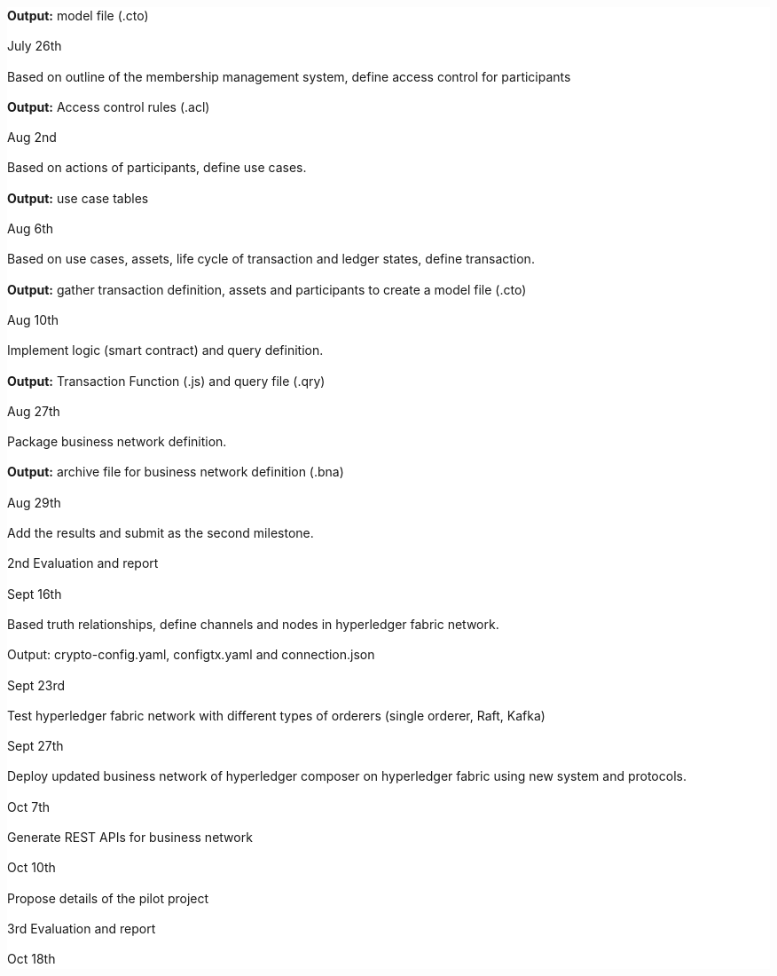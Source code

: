   **Output:** model file (.cto)
  
  July 26th
  
  Based on outline of the membership management system, define access control for participants
  
  **Output:** Access control rules (.acl)
  
  Aug 2nd
  
  Based on actions of participants, define use cases.
  
  **Output:** use case tables
  
  Aug 6th
  
  Based on use cases, assets, life cycle of transaction and ledger states, define transaction.
  
  **Output:** gather transaction definition, assets and participants to create a model file (.cto)
  
  Aug 10th
  
  Implement logic (smart contract) and query definition.
  
  **Output:** Transaction Function (.js) and query file (.qry)
  
  Aug 27th
  
  Package business network definition.
  
  **Output:** archive file for business network definition (.bna)
  
  Aug 29th
  
  Add the results and submit as the second milestone. 
  
  2nd Evaluation and report
  
  Sept 16th
  
  Based truth relationships, define channels and nodes in hyperledger fabric network.
  
  Output: crypto-config.yaml, configtx.yaml and connection.json
  
  Sept 23rd
  
  Test hyperledger fabric network with different types of orderers (single orderer, Raft, Kafka)
  
  Sept 27th
  
  Deploy updated business network of hyperledger composer on hyperledger fabric using new system and protocols. 
  
  Oct 7th
  
  Generate REST APIs for business network
  
  Oct 10th
  
  Propose details of the pilot project 
  
  3rd Evaluation and report
  
  Oct 18th
  